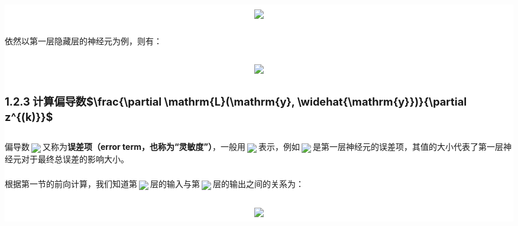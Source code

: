 <p style="font-size: inherit; color: inherit; line-height: inherit; padding: 0px; margin: 1.5em 0px;"><span class="katex-display" style="display: block; text-align: center; color: inherit; line-height: inherit; margin: 0px; padding: 0px; font-size: 1.22em;"><span class="katex" style="font: 1.21em/1.2 KaTeX_Main, 'Times New Roman', serif; text-indent: 0px; text-rendering: auto; font-size: inherit; color: inherit; line-height: inherit; margin: 0px; white-space: nowrap; display: inline-block; text-align: center; padding: 3px;"><img src="http://qiniu.aihubs.net/FhF4Ljwt8w2hV7MWYeR5n5U5HQt1" style="font-size: inherit; color: inherit; line-height: inherit; padding: 0px; margin: 0px auto; max-width: 100%; display: inline-block; vertical-align: middle;"></span></span></p>
<p style="font-size: inherit; color: inherit; line-height: inherit; padding: 0px; margin: 1.5em 0px;">依然以第一层隐藏层的神经元为例，则有：</p>
<p style="font-size: inherit; color: inherit; line-height: inherit; padding: 0px; margin: 1.5em 0px;"><span class="katex-display" style="display: block; text-align: center; color: inherit; line-height: inherit; margin: 0px; padding: 0px; font-size: 1.22em;"><span class="katex" style="font: 1.21em/1.2 KaTeX_Main, 'Times New Roman', serif; text-indent: 0px; text-rendering: auto; font-size: inherit; color: inherit; line-height: inherit; margin: 0px; white-space: nowrap; display: inline-block; text-align: center; padding: 3px;"><img src="http://qiniu.aihubs.net/FowrTLRldcqd9taCI0gMJbgXZ1Yk" style="font-size: inherit; color: inherit; line-height: inherit; padding: 0px; margin: 0px auto; max-width: 100%; display: inline-block; vertical-align: middle;"></span></span></p>
<h3 id="h123dfracpartialmathrmlmathrmywidehatmathrmypartialzkd" style="color: inherit; line-height: inherit; padding: 0px; margin: 1.5em 0px; font-weight: bold; font-size: 1.3em;"><span style="font-size: inherit; color: inherit; line-height: inherit; margin: 0px; padding: 0px;">1.2.3 计算偏导数$\frac{\partial \mathrm{L}(\mathrm{y}, \widehat{\mathrm{y}})}{\partial z^{(k)}}$</span></h3>
<p style="font-size: inherit; color: inherit; line-height: inherit; padding: 0px; margin: 1.5em 0px;">偏导数<span class="katex" style="font: 1.21em/1.2 KaTeX_Main, 'Times New Roman', serif; text-indent: 0px; text-rendering: auto; font-size: inherit; color: inherit; line-height: inherit; margin: 0px; padding: 8px 3px;"><img src="http://qiniu.aihubs.net/FoRz10KpbC3LrIMlkJKBEc9iktgp" style="font-size: inherit; color: inherit; line-height: inherit; padding: 0px; margin: 0px auto; max-width: 100%; display: inline-block; vertical-align: middle;"></span>又称为<strong style="font-size: inherit; color: inherit; line-height: inherit; margin: 0px; padding: 0px; font-weight: bold;">误差项（error term，也称为“灵敏度”）</strong>，一般用<span class="katex" style="font: 1.21em/1.2 KaTeX_Main, 'Times New Roman', serif; text-indent: 0px; text-rendering: auto; font-size: inherit; color: inherit; line-height: inherit; margin: 0px; padding: 8px 3px;"><img src="http://qiniu.aihubs.net/Fnetlb6OsIb29vfzYw_mDnJxDfYA" style="font-size: inherit; color: inherit; line-height: inherit; padding: 0px; margin: 0px auto; max-width: 100%; display: inline-block; vertical-align: middle;"></span>表示，例如<span class="katex" style="font: 1.21em/1.2 KaTeX_Main, 'Times New Roman', serif; text-indent: 0px; text-rendering: auto; font-size: inherit; color: inherit; line-height: inherit; margin: 0px; padding: 8px 3px;"><img src="http://qiniu.aihubs.net/Fh8gEBk0n1oIEiRHAuboVgNv31Gf" style="font-size: inherit; color: inherit; line-height: inherit; padding: 0px; margin: 0px auto; max-width: 100%; display: inline-block; vertical-align: middle;"></span>是第一层神经元的误差项，其值的大小代表了第一层神经元对于最终总误差的影响大小。</p>
<p style="font-size: inherit; color: inherit; line-height: inherit; padding: 0px; margin: 1.5em 0px;">根据第一节的前向计算，我们知道第<span class="katex" style="font: 1.21em/1.2 KaTeX_Main, 'Times New Roman', serif; text-indent: 0px; text-rendering: auto; font-size: inherit; color: inherit; line-height: inherit; margin: 0px; padding: 8px 3px;"><img src="http://qiniu.aihubs.net/FnjOPxASA9mmRAn9XkpkbU9Nu303" style="font-size: inherit; color: inherit; line-height: inherit; padding: 0px; margin: 0px auto; max-width: 100%; display: inline-block; vertical-align: middle;"></span>层的输入与第<span class="katex" style="font: 1.21em/1.2 KaTeX_Main, 'Times New Roman', serif; text-indent: 0px; text-rendering: auto; font-size: inherit; color: inherit; line-height: inherit; margin: 0px; padding: 8px 3px;"><img src="http://qiniu.aihubs.net/Fte9RRX682XDTM734zfxdAdmSBwu" style="font-size: inherit; color: inherit; line-height: inherit; padding: 0px; margin: 0px auto; max-width: 100%; display: inline-block; vertical-align: middle;"></span>层的输出之间的关系为：</p>
<p style="font-size: inherit; color: inherit; line-height: inherit; padding: 0px; margin: 1.5em 0px;"><span class="katex-display" style="display: block; text-align: center; color: inherit; line-height: inherit; margin: 0px; padding: 0px; font-size: 1.22em;"><span class="katex" style="font: 1.21em/1.2 KaTeX_Main, 'Times New Roman', serif; text-indent: 0px; text-rendering: auto; font-size: inherit; color: inherit; line-height: inherit; margin: 0px; white-space: nowrap; display: inline-block; text-align: center; padding: 3px;"><img src="http://qiniu.aihubs.net/FrwsCHd92SicMAPPSCIztyu4o4Mt" style="font-size: inherit; color: inherit; line-height: inherit; padding: 0px; margin: 0px auto; max-width: 100%; display: inline-block; vertical-align: middle;"></span></span></p>